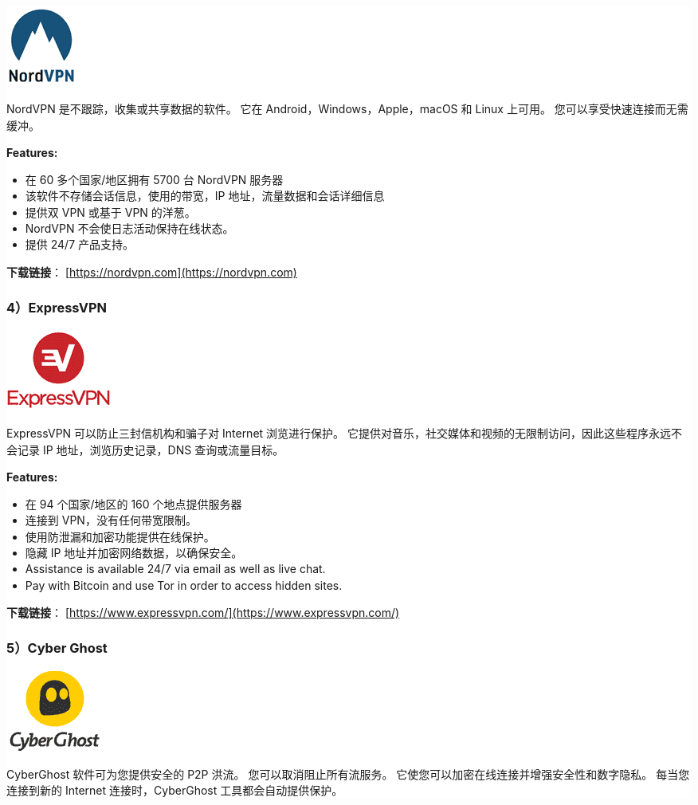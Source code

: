 [![](img/05769d7f91c03f2cdfc74d9d08328def.png) ](/images/1/090719_0441_Best16NoLog3.png) 

NordVPN 是不跟踪，收集或共享数据的软件。 它在 Android，Windows，Apple，macOS 和 Linux 上可用。 您可以享受快速连接而无需缓冲。

**Features:**

*   在 60 多个国家/地区拥有 5700 台 NordVPN 服务器
*   该软件不存储会话信息，使用的带宽，IP 地址，流量数据和会话详细信息
*   提供双 VPN 或基于 VPN 的洋葱。
*   NordVPN 不会使日志活动保持在线状态。
*   提供 24/7 产品支持。

**下载链接**： [https://nordvpn.com](https://nordvpn.com)

### 4）ExpressVPN

[![](img/784089ffb9ea07ba2512b80ec867a490.png) ](/images/1/090719_0441_Best16NoLog4.png) 

ExpressVPN 可以防止三封信机构和骗子对 Internet 浏览进行保护。 它提供对音乐，社交媒体和视频的无限制访问，因此这些程序永远不会记录 IP 地址，浏览历史记录，DNS 查询或流量目标。

**Features:**

*   在 94 个国家/地区的 160 个地点提供服务器
*   连接到 VPN，没有任何带宽限制。
*   使用防泄漏和加密功能提供在线保护。
*   隐藏 IP 地址并加密网络数据，以确保安全。
*   Assistance is available 24/7 via email as well as live chat.
*   Pay with Bitcoin and use Tor in order to access hidden sites.

**下载链接**： [https://www.expressvpn.com/](https://www.expressvpn.com/)

### 5）Cyber​​ Ghost

[![](img/b808a918680735a1bbd28c32ddb80fea.png) ](/images/1/090719_0441_Best16NoLog5.png) 

Cyber​​Ghost 软件可为您提供安全的 P2P 洪流。 您可以取消阻止所有流服务。 它使您可以加密在线连接并增强安全性和数字隐私。 每当您连接到新的 Internet 连接时，Cyber​​Ghost 工具都会自动提供保护。
